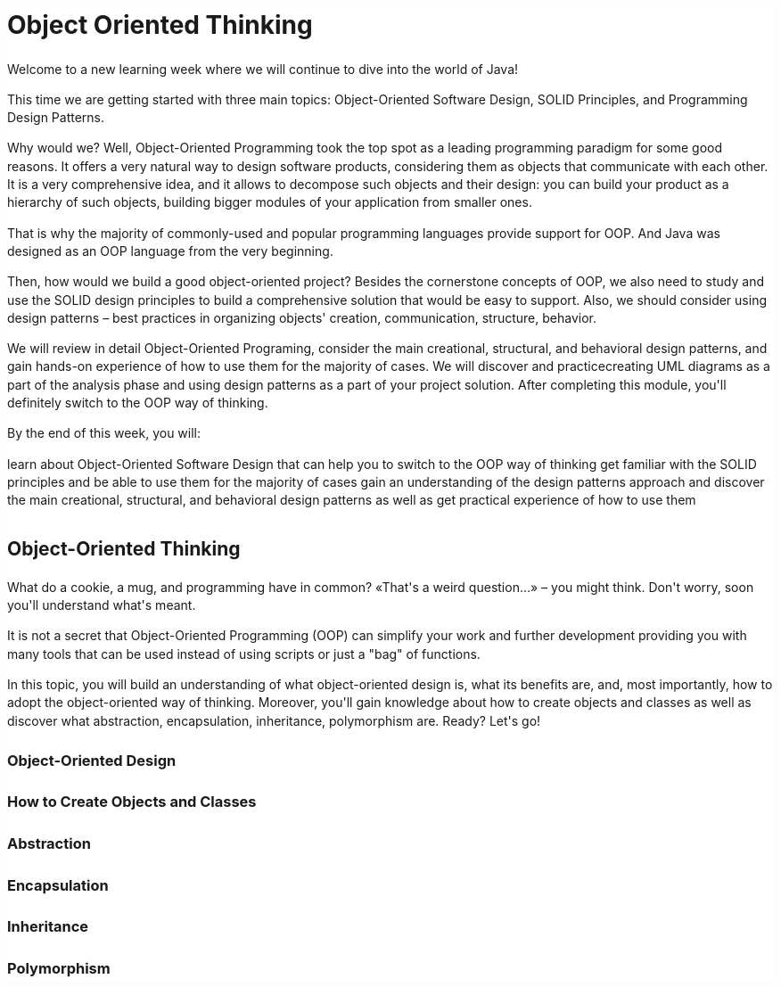 # Object Oriented Thinking

Welcome to a new learning week where we will continue to dive into the world of Java!

This time we are getting started with three main topics: Object-Oriented Software Design, SOLID Principles, and Programming Design Patterns.

Why would we? Well, Object-Oriented Programming took the top spot as a leading programming paradigm for some good reasons. It offers a very natural way to design software products, considering them as objects that communicate with each other. It is a very comprehensive idea, and it allows to decompose such objects and their design: you can build your product as a hierarchy of such objects, building bigger modules of your application from smaller ones.


That is why the majority of commonly-used and popular programming languages provide support for OOP. And Java was designed as an OOP language from the very beginning.

Then, how would we build a good object-oriented project? Besides the cornerstone concepts of OOP, we also need to study and use the SOLID design principles to build a comprehensive solution that would be easy to support. Also, we should consider using design patterns – best practices in organizing objects' creation, communication, structure, behavior.

We will review in detail Object-Oriented Programing, consider the main creational, structural, and behavioral design patterns, and gain hands-on experience of how to use them for the majority of cases. We will discover and practicecreating UML diagrams as a part of the analysis phase and using design patterns as a part of your project solution. After completing this module, you'll definitely switch to the OOP way of thinking.

By the end of this week, you will:

learn about Object-Oriented Software Design that can help you to switch to the OOP way of thinking
get familiar with the SOLID principles and be able to use them for the majority of cases
gain an understanding of the design patterns approach and discover the main creational, structural, and behavioral design patterns as well as get practical experience of how to use them

## Object-Oriented Thinking

What do a cookie, a mug, and programming have in common? «That's a weird question…» – you might think. Don't worry, soon you'll understand what's meant.

It is not a secret that Object-Oriented Programming (OOP) can simplify your work and further development providing you with many tools that can be used instead of using scripts or just a "bag" of functions.

In this topic, you will build an understanding of what object-oriented design is, what its benefits are, and, most importantly, how to adopt the object-oriented way of thinking. Moreover, you'll gain knowledge about how to create objects and classes as well as discover what abstraction, encapsulation, inheritance, polymorphism are. Ready? Let's go!

### Object-Oriented Design
### How to Create Objects and Classes
### Abstraction
### Encapsulation
### Inheritance
### Polymorphism
